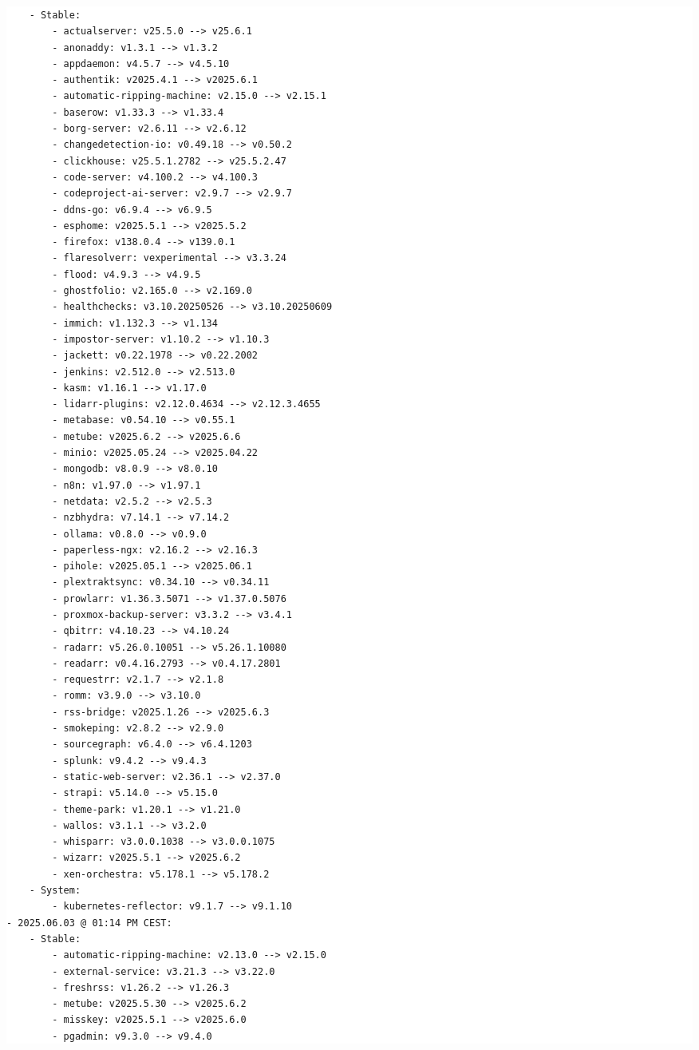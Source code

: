 		- Stable:
			- actualserver: v25.5.0 --> v25.6.1
			- anonaddy: v1.3.1 --> v1.3.2
			- appdaemon: v4.5.7 --> v4.5.10
			- authentik: v2025.4.1 --> v2025.6.1
			- automatic-ripping-machine: v2.15.0 --> v2.15.1
			- baserow: v1.33.3 --> v1.33.4
			- borg-server: v2.6.11 --> v2.6.12
			- changedetection-io: v0.49.18 --> v0.50.2
			- clickhouse: v25.5.1.2782 --> v25.5.2.47
			- code-server: v4.100.2 --> v4.100.3
			- codeproject-ai-server: v2.9.7 --> v2.9.7
			- ddns-go: v6.9.4 --> v6.9.5
			- esphome: v2025.5.1 --> v2025.5.2
			- firefox: v138.0.4 --> v139.0.1
			- flaresolverr: vexperimental --> v3.3.24
			- flood: v4.9.3 --> v4.9.5
			- ghostfolio: v2.165.0 --> v2.169.0
			- healthchecks: v3.10.20250526 --> v3.10.20250609
			- immich: v1.132.3 --> v1.134
			- impostor-server: v1.10.2 --> v1.10.3
			- jackett: v0.22.1978 --> v0.22.2002
			- jenkins: v2.512.0 --> v2.513.0
			- kasm: v1.16.1 --> v1.17.0
			- lidarr-plugins: v2.12.0.4634 --> v2.12.3.4655
			- metabase: v0.54.10 --> v0.55.1
			- metube: v2025.6.2 --> v2025.6.6
			- minio: v2025.05.24 --> v2025.04.22
			- mongodb: v8.0.9 --> v8.0.10
			- n8n: v1.97.0 --> v1.97.1
			- netdata: v2.5.2 --> v2.5.3
			- nzbhydra: v7.14.1 --> v7.14.2
			- ollama: v0.8.0 --> v0.9.0
			- paperless-ngx: v2.16.2 --> v2.16.3
			- pihole: v2025.05.1 --> v2025.06.1
			- plextraktsync: v0.34.10 --> v0.34.11
			- prowlarr: v1.36.3.5071 --> v1.37.0.5076
			- proxmox-backup-server: v3.3.2 --> v3.4.1
			- qbitrr: v4.10.23 --> v4.10.24
			- radarr: v5.26.0.10051 --> v5.26.1.10080
			- readarr: v0.4.16.2793 --> v0.4.17.2801
			- requestrr: v2.1.7 --> v2.1.8
			- romm: v3.9.0 --> v3.10.0
			- rss-bridge: v2025.1.26 --> v2025.6.3
			- smokeping: v2.8.2 --> v2.9.0
			- sourcegraph: v6.4.0 --> v6.4.1203
			- splunk: v9.4.2 --> v9.4.3
			- static-web-server: v2.36.1 --> v2.37.0
			- strapi: v5.14.0 --> v5.15.0
			- theme-park: v1.20.1 --> v1.21.0
			- wallos: v3.1.1 --> v3.2.0
			- whisparr: v3.0.0.1038 --> v3.0.0.1075
			- wizarr: v2025.5.1 --> v2025.6.2
			- xen-orchestra: v5.178.1 --> v5.178.2
		- System:
			- kubernetes-reflector: v9.1.7 --> v9.1.10
	- 2025.06.03 @ 01:14 PM CEST:
		- Stable:
			- automatic-ripping-machine: v2.13.0 --> v2.15.0
			- external-service: v3.21.3 --> v3.22.0
			- freshrss: v1.26.2 --> v1.26.3
			- metube: v2025.5.30 --> v2025.6.2
			- misskey: v2025.5.1 --> v2025.6.0
			- pgadmin: v9.3.0 --> v9.4.0